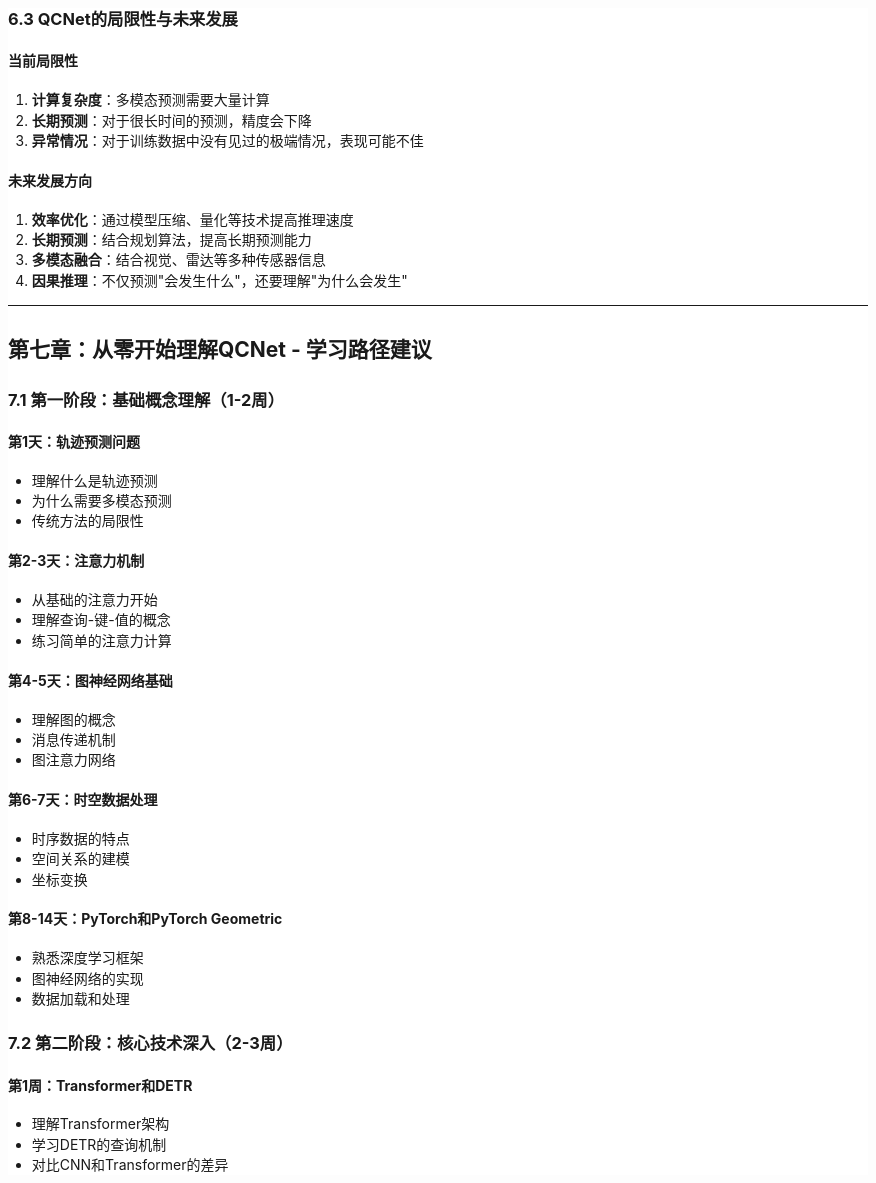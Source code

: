 ### 6.3 QCNet的局限性与未来发展

#### 当前局限性
1. **计算复杂度**：多模态预测需要大量计算
2. **长期预测**：对于很长时间的预测，精度会下降
3. **异常情况**：对于训练数据中没有见过的极端情况，表现可能不佳

#### 未来发展方向
1. **效率优化**：通过模型压缩、量化等技术提高推理速度
2. **长期预测**：结合规划算法，提高长期预测能力
3. **多模态融合**：结合视觉、雷达等多种传感器信息
4. **因果推理**：不仅预测"会发生什么"，还要理解"为什么会发生"

---

## 第七章：从零开始理解QCNet - 学习路径建议

### 7.1 第一阶段：基础概念理解（1-2周）

#### 第1天：轨迹预测问题
- 理解什么是轨迹预测
- 为什么需要多模态预测
- 传统方法的局限性

#### 第2-3天：注意力机制
- 从基础的注意力开始
- 理解查询-键-值的概念
- 练习简单的注意力计算

#### 第4-5天：图神经网络基础
- 理解图的概念
- 消息传递机制
- 图注意力网络

#### 第6-7天：时空数据处理
- 时序数据的特点
- 空间关系的建模
- 坐标变换

#### 第8-14天：PyTorch和PyTorch Geometric
- 熟悉深度学习框架
- 图神经网络的实现
- 数据加载和处理

### 7.2 第二阶段：核心技术深入（2-3周）

#### 第1周：Transformer和DETR
- 理解Transformer架构
- 学习DETR的查询机制
- 对比CNN和Transformer的差异
